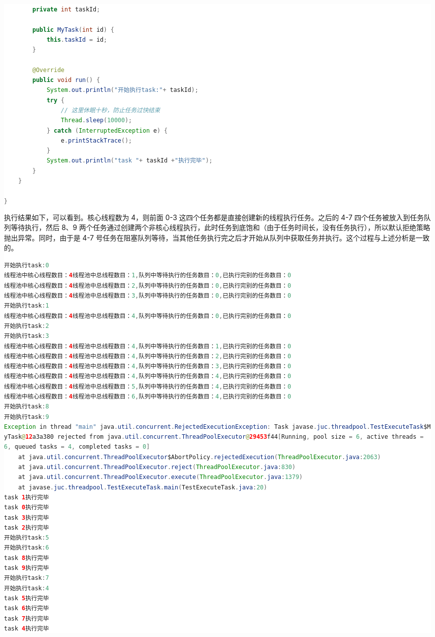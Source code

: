 ```java
		private int taskId;

		public MyTask(int id) {
			this.taskId = id;
		}

		@Override
		public void run() {
			System.out.println("开始执行task:"+ taskId);
			try {
                // 这里休眠十秒，防止任务过快结束
				Thread.sleep(10000);
			} catch (InterruptedException e) {
				e.printStackTrace();
			}
			System.out.println("task "+ taskId +"执行完毕");
		}
	}

}
```

执行结果如下，可以看到。核心线程数为 4，则前面 0-3 这四个任务都是直接创建新的线程执行任务。之后的 4-7 四个任务被放入到任务队列等待执行，然后 8、9 两个任务通过创建两个非核心线程执行，此时任务到底饱和（由于任务时间长，没有任务执行），所以默认拒绝策略抛出异常。同时，由于是 4-7 号任务在阻塞队列等待，当其他任务执行完之后才开始从队列中获取任务并执行。这个过程与上述分析是一致的。

```java
开始执行task:0
线程池中核心线程数目：4线程池中总线程数目：1,队列中等待执行的任务数目：0,已执行完别的任务数目：0
线程池中核心线程数目：4线程池中总线程数目：2,队列中等待执行的任务数目：0,已执行完别的任务数目：0
线程池中核心线程数目：4线程池中总线程数目：3,队列中等待执行的任务数目：0,已执行完别的任务数目：0
开始执行task:1
线程池中核心线程数目：4线程池中总线程数目：4,队列中等待执行的任务数目：0,已执行完别的任务数目：0
开始执行task:2
开始执行task:3
线程池中核心线程数目：4线程池中总线程数目：4,队列中等待执行的任务数目：1,已执行完别的任务数目：0
线程池中核心线程数目：4线程池中总线程数目：4,队列中等待执行的任务数目：2,已执行完别的任务数目：0
线程池中核心线程数目：4线程池中总线程数目：4,队列中等待执行的任务数目：3,已执行完别的任务数目：0
线程池中核心线程数目：4线程池中总线程数目：4,队列中等待执行的任务数目：4,已执行完别的任务数目：0
线程池中核心线程数目：4线程池中总线程数目：5,队列中等待执行的任务数目：4,已执行完别的任务数目：0
线程池中核心线程数目：4线程池中总线程数目：6,队列中等待执行的任务数目：4,已执行完别的任务数目：0
开始执行task:8
开始执行task:9
Exception in thread "main" java.util.concurrent.RejectedExecutionException: Task javase.juc.threadpool.TestExecuteTask$MyTask@12a3a380 rejected from java.util.concurrent.ThreadPoolExecutor@29453f44[Running, pool size = 6, active threads = 6, queued tasks = 4, completed tasks = 0]
	at java.util.concurrent.ThreadPoolExecutor$AbortPolicy.rejectedExecution(ThreadPoolExecutor.java:2063)
	at java.util.concurrent.ThreadPoolExecutor.reject(ThreadPoolExecutor.java:830)
	at java.util.concurrent.ThreadPoolExecutor.execute(ThreadPoolExecutor.java:1379)
	at javase.juc.threadpool.TestExecuteTask.main(TestExecuteTask.java:20)
task 1执行完毕
task 0执行完毕
task 3执行完毕
task 2执行完毕
开始执行task:5
开始执行task:6
task 8执行完毕
task 9执行完毕
开始执行task:7
开始执行task:4
task 5执行完毕
task 6执行完毕
task 7执行完毕
task 4执行完毕
```